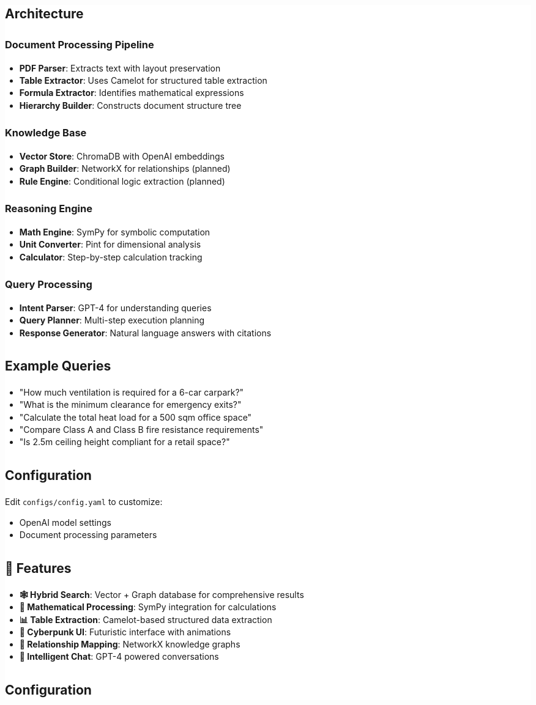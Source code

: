 ## Architecture

### Document Processing Pipeline
- **PDF Parser**: Extracts text with layout preservation
- **Table Extractor**: Uses Camelot for structured table extraction
- **Formula Extractor**: Identifies mathematical expressions
- **Hierarchy Builder**: Constructs document structure tree

### Knowledge Base
- **Vector Store**: ChromaDB with OpenAI embeddings
- **Graph Builder**: NetworkX for relationships (planned)
- **Rule Engine**: Conditional logic extraction (planned)

### Reasoning Engine
- **Math Engine**: SymPy for symbolic computation
- **Unit Converter**: Pint for dimensional analysis
- **Calculator**: Step-by-step calculation tracking

### Query Processing
- **Intent Parser**: GPT-4 for understanding queries
- **Query Planner**: Multi-step execution planning
- **Response Generator**: Natural language answers with citations

## Example Queries

- "How much ventilation is required for a 6-car carpark?"
- "What is the minimum clearance for emergency exits?"
- "Calculate the total heat load for a 500 sqm office space"
- "Compare Class A and Class B fire resistance requirements"
- "Is 2.5m ceiling height compliant for a retail space?"

## Configuration

Edit `configs/config.yaml` to customize:
- OpenAI model settings
- Document processing parameters

## 🌟 Features

- **🕸️ Hybrid Search**: Vector + Graph database for comprehensive results
- **🧮 Mathematical Processing**: SymPy integration for calculations
- **📊 Table Extraction**: Camelot-based structured data extraction
- **🎨 Cyberpunk UI**: Futuristic interface with animations
- **🔗 Relationship Mapping**: NetworkX knowledge graphs
- **💬 Intelligent Chat**: GPT-4 powered conversations

## Configuration
